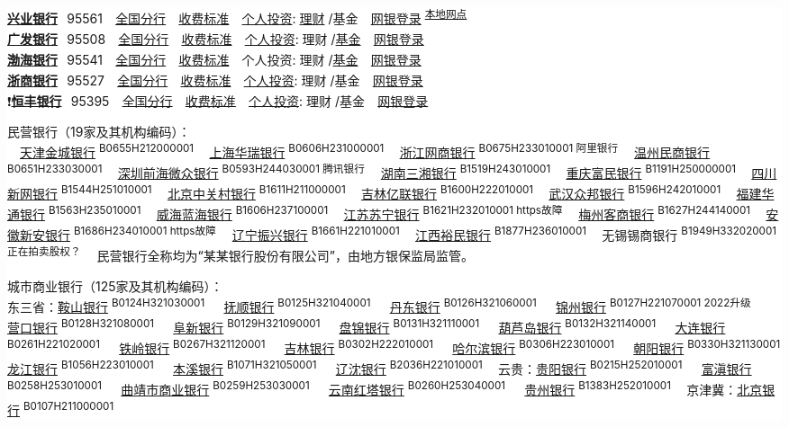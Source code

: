 <b>[兴业银行](https://www.cib.com.cn "兴业银行股份有限公司")</b>⠀95561	⠀[全国分行](https://branch.cib.com.cn)	⠀[收费标准](https://www.cib.com.cn/cn/aboutCIB/about/charges/)	⠀[个人投资](https://www.cib.com.cn/cn/personal/wealth-management/): 	[理财](https://wealth.cib.com.cn/retail/onsale/DXLC.html)	/基金	⠀[网银登录](https://personalbank.cib.com.cn/pers/main/login.do)	<sup>[本地网点](https://map.cib.com.cn)</sup>  
<b>[广发银行](http://www.cgbchina.com.cn "广发银行股份有限公司")</b>⠀95508	⠀[全国分行](http://www.cgbchina.com.cn/Channel/11830638)	⠀[收费标准](http://www.cgbchina.com.cn/Channel/19169905)	⠀[个人投资](http://www.cgbchina.com.cn/Channel/13225626): 	理财	/[基金](http://www.cgbchina.com.cn/CN/fund/)	⠀[网银登录](https://ebanks.cgbchina.com.cn/perbank/)	<sup></sup>  
<b>[渤海银行](http://www.cbhb.com.cn "渤海银行股份有限公司")</b>⠀95541	⠀[全国分行](http://www.cbhb.com.cn/bhbank/S101/wangdianjiatm/)	⠀[收费标准](http://www.cbhb.com.cn/bhbank/S101/cbhbfwsfbz/)	⠀个人投资: 	理财	/[基金](https://4ysojoc9b.lightyy.com/)	⠀[网银登录](https://ebank.cbhb.com.cn/pWeb)	<sup></sup>  
<b>[浙商银行](http://www.czbank.com "浙商银行股份有限公司")</b>⠀95527	⠀[全国分行](http://www.czbank.com/cn/map/)	⠀[收费标准](http://www.czbank.com/cn/rate/jgfwsc1/)	⠀[个人投资](http://www.czbank.com/cn/product/): 	理财	/基金	⠀[网银登录](https://perbank.czbank.com/PERBANK/logon.jsp)	<sup></sup>  
❗<b>[恒丰银行](https://www.hfbank.com.cn "恒丰银行股份有限公司")</b>⠀95395	⠀[全国分行](https://www.hfbank.com.cn/gyhf/fzjg/)	⠀[收费标准](https://www.hfbank.com.cn/gryw/fwzf/)	⠀[个人投资](https://www.hfbank.com.cn/gryw/lcgg/): 	理财	/基金	⠀[网银登录](https://my.hfbank.com.cn/CCBIS/V6/STY1/CN/login.jsp)	<sup></sup>  


民营银行（19家及其机构编码）：  
　[天津金城银行](https://www.kcbebank.com "天津银保监局")	<sup>B0655H212000001 </sup>
　[上海华瑞银行](https://www.shrbank.com "上海银保监局")	<sup>B0606H231000001 </sup>
　[浙江网商银行](https://www.mybank.cn "浙江银保监局")	<sup>B0675H233010001 阿里银行</sup>
　[温州民商银行](https://www.ms-bank.cn "温州银保监分局")	<sup>B0651H233030001 </sup>
　[深圳前海微众银行](https://webank.com "深圳银保监局")	<sup>B0593H244030001 腾讯银行</sup>
　[湖南三湘银行](https://www.csxbank.com "湖南银保监局")	<sup>B1519H243010001 </sup>
　[重庆富民银行](https://www.fbank.com "重庆银保监局")	<sup>B1191H250000001 </sup>
　[四川新网银行](https://www.xwbank.com "四川银保监局")	<sup>B1544H251010001 </sup>
　[北京中关村银行](https://www.zgcbank.com "北京银保监局")	<sup>B1611H211000001 </sup>
　[吉林亿联银行](https://www.yillionbank.com "吉林银保监局")	<sup>B1600H222010001 </sup>
　[武汉众邦银行](https://www.z-bank.com "湖北银保监局")	<sup>B1596H242010001 </sup>
　[福建华通银行](https://www.onebank.com.cn "福建银保监局")	<sup>B1563H235010001 </sup>
　[威海蓝海银行](https://www.wegobank.cn "威海银保监分局")	<sup>B1606H237100001 </sup>
　[江苏苏宁银行](http://www.suningbank.com "江苏银保监局")	<sup>B1621H232010001 https故障</sup>
　[梅州客商银行](https://www.kshbank.cn "梅州银保监分局")	<sup>B1627H244140001 </sup>
　[安徽新安银行](http://www.xa-bank.com "安徽银保监局")	<sup>B1686H234010001 https故障</sup>
　[辽宁振兴银行](https://www.newupbank.com "辽宁银保监局")	<sup>B1661H221010001 </sup>
　[江西裕民银行](https://www.ymbank.com "江西银保监局")	<sup>B1877H236010001 </sup>
　无锡锡商银行[]( "无锡银保监分局")	<sup>B1949H332020001 正在拍卖股权？</sup>
　民营银行全称均为“某某银行股份有限公司”，由地方银保监局监管。


城市商业银行（125家及其机构编码）：  
东三省：[鞍山银行](http://www.bankofas.com "鞍山银保监分局")	<sup>B0124H321030001 </sup>
　	[抚顺银行](http://www.bankoffs.com.cn "抚顺银保监分局")	<sup>B0125H321040001 </sup>
　	[丹东银行](http://www.dandongbank.com "丹东银保监分局")	<sup>B0126H321060001 </sup>
　	[锦州银行](http://www.jinzhoubank.com "锦州银保监分局")	<sup>B0127H221070001 2022升级</sup>
　	[营口银行](http://www.bankofyk.com "营口银保监分局")	<sup>B0128H321080001 </sup>
　	[阜新银行](http://www.fuxinbank.com "阜新银保监分局")	<sup>B0129H321090001 </sup>
　	[盘锦银行](http://www.bankofpj.com "盘锦银保监分局")	<sup>B0131H321110001 </sup>
　	[葫芦岛银行](http://www.bankofhld.com "葫芦岛银保监分局")	<sup>B0132H321140001 </sup>
　	[大连银行](http://www.bankofdl.com "大连银保监局")	<sup>B0261H221020001 </sup>
　	[铁岭银行](http://www.bankoftieling.com "铁岭银保监分局")	<sup>B0267H321120001 </sup>
　	[吉林银行](http://www.jlbank.com.cn "吉林银保监局")	<sup>B0302H222010001 </sup>
　	[哈尔滨银行](http://www.hrbcb.com.cn "黑龙江银保监局")	<sup>B0306H223010001 </sup>
　	[朝阳银行](http://www.cycb.com "朝阳银保监分局")	<sup>B0330H321130001 </sup>
　	[龙江银行](http://www.lj-bank.com "黑龙江银保监局")	<sup>B1056H223010001 </sup>
　	[本溪银行](http://www.bankofbx.com "本溪银保监分局")	<sup>B1071H321050001 </sup>
　	[辽沈银行](https://www.liaoshen-bank.com "辽宁银保监局")	<sup>B2036H221010001 </sup>
　云贵：[贵阳银行](http://www.bankgy.cn "贵州银保监局")	<sup>B0215H252010001 </sup>
　	[富滇银行](http://www.fudian-bank.com "云南银保监局")	<sup>B0258H253010001 </sup>
　	[曲靖市商业银行](http://www.qjccb.com "曲靖银保监分局")	<sup>B0259H253030001 </sup>
　	[云南红塔银行](http://www.ynhtbank.com "玉溪银保监分局")	<sup>B0260H253040001 </sup>
　	[贵州银行](http://www.bgzchina.com "贵州银保监局")	<sup>B1383H252010001 </sup>
　京津冀：[北京银行](https://www.bankofbeijing.com.cn "北京银保监局")	<sup>B0107H211000001 </sup>